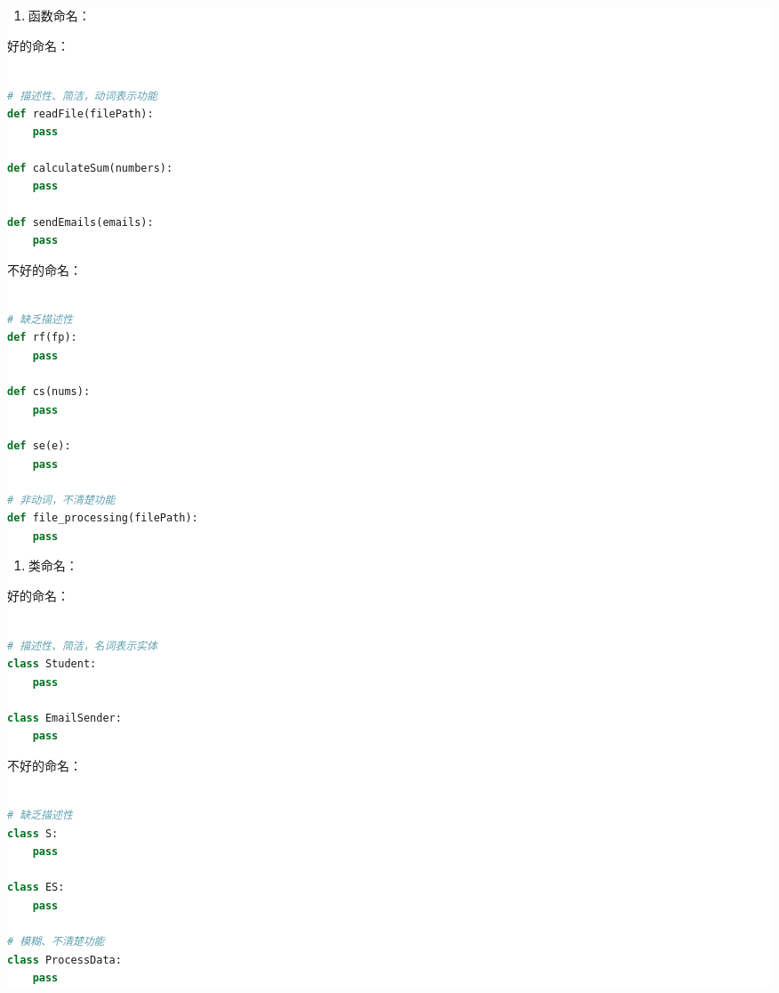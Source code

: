 
1. 函数命名：

好的命名：

```python

# 描述性、简洁，动词表示功能
def readFile(filePath):
    pass

def calculateSum(numbers):
    pass

def sendEmails(emails):
    pass
```



不好的命名：

```python

# 缺乏描述性
def rf(fp):
    pass

def cs(nums):
    pass

def se(e):
    pass

# 非动词，不清楚功能
def file_processing(filePath):
    pass
```


1. 类命名：

好的命名：

```python

# 描述性、简洁，名词表示实体
class Student:
    pass

class EmailSender:
    pass
```



不好的命名：

```python

# 缺乏描述性
class S:
    pass

class ES:
    pass

# 模糊、不清楚功能
class ProcessData:
    pass
```
